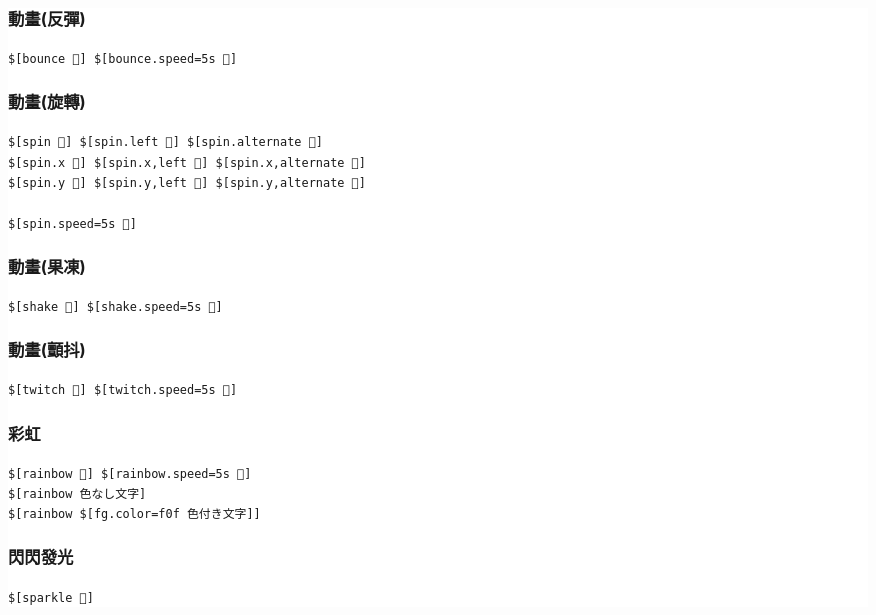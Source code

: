 <MfmPreview text="$[x2 $[jump 🍮] $[jump.speed=5s 🍮]]"></MfmPreview>

### 動畫(反彈)

```
$[bounce 🍮] $[bounce.speed=5s 🍮]
```

<MfmPreview text="$[x2 $[bounce 🍮] $[bounce.speed=5s 🍮]]"></MfmPreview>

### 動畫(旋轉)

```
$[spin 🍮] $[spin.left 🍮] $[spin.alternate 🍮]
$[spin.x 🍮] $[spin.x,left 🍮] $[spin.x,alternate 🍮]
$[spin.y 🍮] $[spin.y,left 🍮] $[spin.y,alternate 🍮]

$[spin.speed=5s 🍮]
```

<MfmPreview text="$[x2 $[spin 🍮] $[spin.left 🍮] $[spin.alternate 🍮]
$[spin.x 🍮] $[spin.x,left 🍮] $[spin.x,alternate 🍮]
$[spin.y 🍮] $[spin.y,left 🍮] $[spin.y,alternate 🍮]
$[spin.speed=5s 🍮]]"></MfmPreview>

### 動畫(果凍)

```
$[shake 🍮] $[shake.speed=5s 🍮]
```

<MfmPreview text="$[x2 $[shake 🍮] $[shake.speed=5s 🍮]]"></MfmPreview>

### 動畫(顫抖)

```
$[twitch 🍮] $[twitch.speed=5s 🍮]
```

<MfmPreview text="$[x2 $[twitch 🍮] $[twitch.speed=5s 🍮]]"></MfmPreview>

### 彩虹

```
$[rainbow 🍮] $[rainbow.speed=5s 🍮]
$[rainbow 色なし文字]
$[rainbow $[fg.color=f0f 色付き文字]]
```

<MfmPreview text="$[rainbow 🍮] $[rainbow.speed=5s 🍮]
$[rainbow 色なし文字]
$[rainbow $[fg.color=f0f 色付き文字]]"></MfmPreview>

### 閃閃發光

```
$[sparkle 🍮]
```
